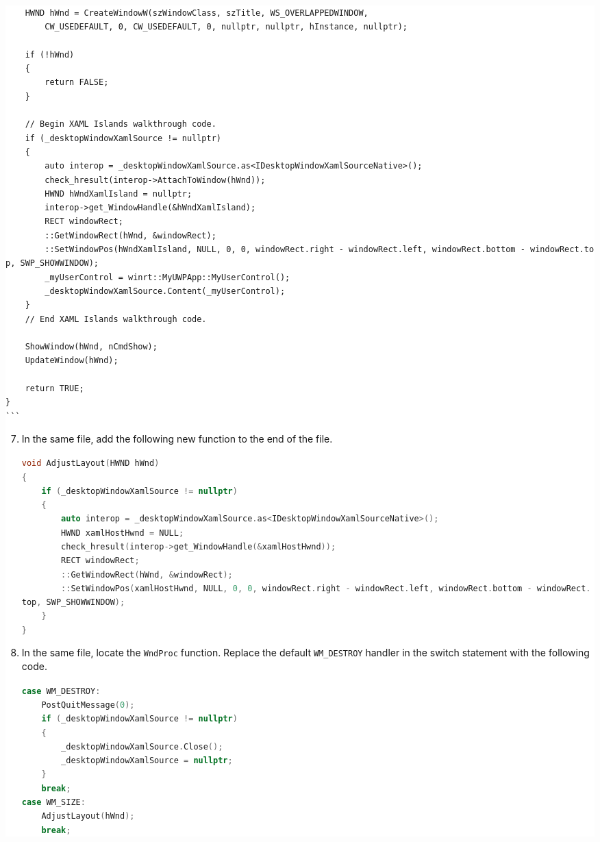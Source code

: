         HWND hWnd = CreateWindowW(szWindowClass, szTitle, WS_OVERLAPPEDWINDOW,
            CW_USEDEFAULT, 0, CW_USEDEFAULT, 0, nullptr, nullptr, hInstance, nullptr);

        if (!hWnd)
        {
            return FALSE;
        }

        // Begin XAML Islands walkthrough code.
        if (_desktopWindowXamlSource != nullptr)
        {
            auto interop = _desktopWindowXamlSource.as<IDesktopWindowXamlSourceNative>();
            check_hresult(interop->AttachToWindow(hWnd));
            HWND hWndXamlIsland = nullptr;
            interop->get_WindowHandle(&hWndXamlIsland);
            RECT windowRect;
            ::GetWindowRect(hWnd, &windowRect);
            ::SetWindowPos(hWndXamlIsland, NULL, 0, 0, windowRect.right - windowRect.left, windowRect.bottom - windowRect.top, SWP_SHOWWINDOW);
            _myUserControl = winrt::MyUWPApp::MyUserControl();
            _desktopWindowXamlSource.Content(_myUserControl);
        }
        // End XAML Islands walkthrough code.

        ShowWindow(hWnd, nCmdShow);
        UpdateWindow(hWnd);

        return TRUE;
    }
    ```

7. In the same file, add the following new function to the end of the file.

    ```cpp
    void AdjustLayout(HWND hWnd)
    {
        if (_desktopWindowXamlSource != nullptr)
        {
            auto interop = _desktopWindowXamlSource.as<IDesktopWindowXamlSourceNative>();
            HWND xamlHostHwnd = NULL;
            check_hresult(interop->get_WindowHandle(&xamlHostHwnd));
            RECT windowRect;
            ::GetWindowRect(hWnd, &windowRect);
            ::SetWindowPos(xamlHostHwnd, NULL, 0, 0, windowRect.right - windowRect.left, windowRect.bottom - windowRect.top, SWP_SHOWWINDOW);
        }
    }
    ```

8. In the same file, locate the `WndProc` function. Replace the default `WM_DESTROY` handler in the switch statement with the following code.

    ```cpp
    case WM_DESTROY:
        PostQuitMessage(0);
        if (_desktopWindowXamlSource != nullptr)
        {
            _desktopWindowXamlSource.Close();
            _desktopWindowXamlSource = nullptr;
        }
        break;
    case WM_SIZE:
        AdjustLayout(hWnd);
        break;
    ```
